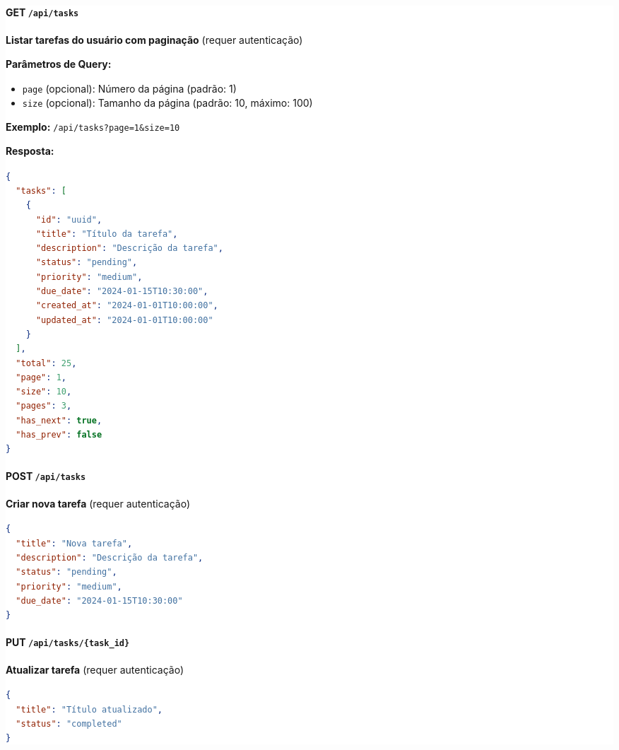 #### GET `/api/tasks`
**Listar tarefas do usuário com paginação** (requer autenticação)

**Parâmetros de Query:**
- `page` (opcional): Número da página (padrão: 1)
- `size` (opcional): Tamanho da página (padrão: 10, máximo: 100)

**Exemplo:** `/api/tasks?page=1&size=10`

**Resposta:**
```json
{
  "tasks": [
    {
      "id": "uuid",
      "title": "Título da tarefa",
      "description": "Descrição da tarefa",
      "status": "pending",
      "priority": "medium",
      "due_date": "2024-01-15T10:30:00",
      "created_at": "2024-01-01T10:00:00",
      "updated_at": "2024-01-01T10:00:00"
    }
  ],
  "total": 25,
  "page": 1,
  "size": 10,
  "pages": 3,
  "has_next": true,
  "has_prev": false
}
```

#### POST `/api/tasks`
**Criar nova tarefa** (requer autenticação)
```json
{
  "title": "Nova tarefa",
  "description": "Descrição da tarefa",
  "status": "pending",
  "priority": "medium",
  "due_date": "2024-01-15T10:30:00"
}
```

#### PUT `/api/tasks/{task_id}`
**Atualizar tarefa** (requer autenticação)
```json
{
  "title": "Título atualizado",
  "status": "completed"
}
```
